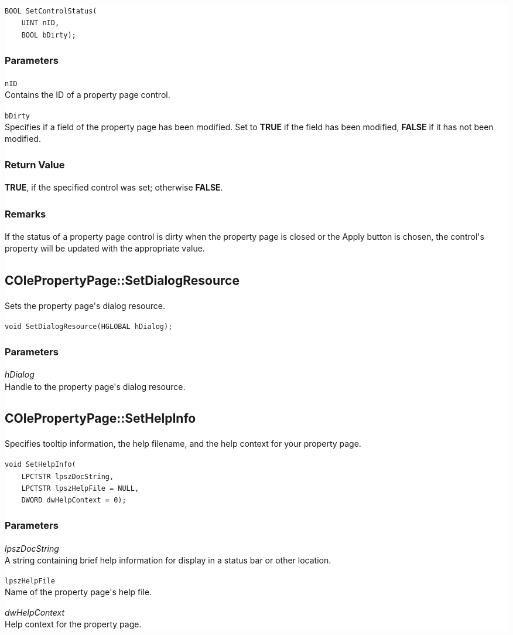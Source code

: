 ```  
BOOL SetControlStatus(
    UINT nID,  
    BOOL bDirty);
```  
  
### Parameters  
 `nID`  
 Contains the ID of a property page control.  
  
 `bDirty`  
 Specifies if a field of the property page has been modified. Set to **TRUE** if the field has been modified, **FALSE** if it has not been modified.  
  
### Return Value  
 **TRUE**, if the specified control was set; otherwise **FALSE**.  
  
### Remarks  
 If the status of a property page control is dirty when the property page is closed or the Apply button is chosen, the control's property will be updated with the appropriate value.  
  
##  <a name="colepropertypage__setdialogresource"></a>  COlePropertyPage::SetDialogResource  
 Sets the property page's dialog resource.  
  
```  
void SetDialogResource(HGLOBAL hDialog);
```  
  
### Parameters  
 *hDialog*  
 Handle to the property page's dialog resource.  
  
##  <a name="colepropertypage__sethelpinfo"></a>  COlePropertyPage::SetHelpInfo  
 Specifies tooltip information, the help filename, and the help context for your property page.  
  
```  
void SetHelpInfo(
    LPCTSTR lpszDocString,  
    LPCTSTR lpszHelpFile = NULL,  
    DWORD dwHelpContext = 0);
```  
  
### Parameters  
 *lpszDocString*  
 A string containing brief help information for display in a status bar or other location.  
  
 `lpszHelpFile`  
 Name of the property page's help file.  
  
 *dwHelpContext*  
 Help context for the property page.  
  
